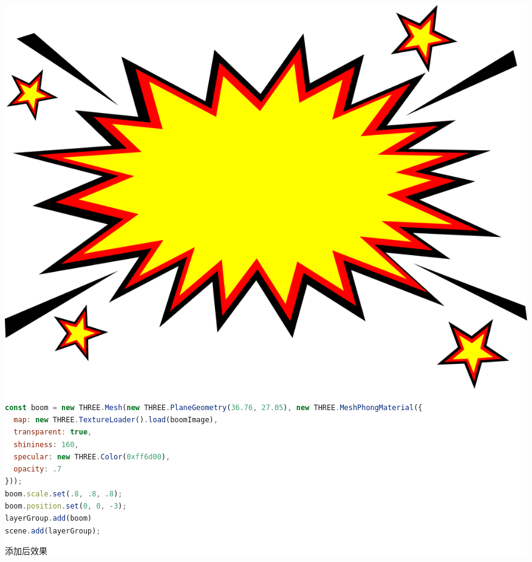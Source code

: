 ![boom](./images/boom.png)

```js
const boom = new THREE.Mesh(new THREE.PlaneGeometry(36.76, 27.05), new THREE.MeshPhongMaterial({
  map: new THREE.TextureLoader().load(boomImage),
  transparent: true,
  shininess: 160,
  specular: new THREE.Color(0xff6d00),
  opacity: .7
}));
boom.scale.set(.8, .8, .8);
boom.position.set(0, 0, -3);
layerGroup.add(boom)
scene.add(layerGroup);
```

添加后效果

